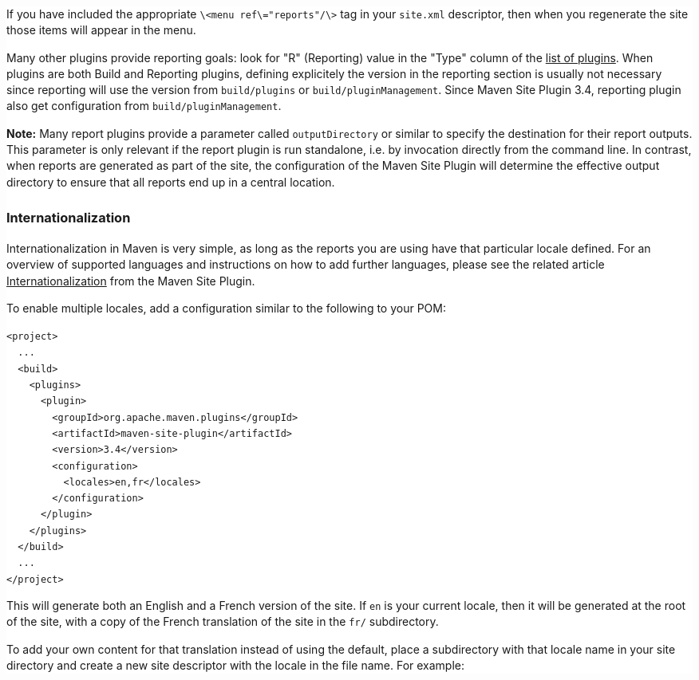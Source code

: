  If you have included the appropriate `\<menu ref\="reports"/\>` tag in your `site.xml` descriptor, then when you regenerate the site those items will appear in the menu.


 Many other plugins provide reporting goals: look for "R" (Reporting) value in the "Type" column of the [ list of plugins](/plugins/). When plugins are both Build and Reporting plugins, defining explicitely the version in the reporting section is usually not necessary since reporting will use the version from `build/plugins` or `build/pluginManagement`. Since Maven Site Plugin 3.4, reporting plugin also get configuration from `build/pluginManagement`.


 **Note:** Many report plugins provide a parameter called `outputDirectory` or similar to specify the destination for their report outputs. This parameter is only relevant if the report plugin is run standalone, i.e. by invocation directly from the command line. In contrast, when reports are generated as part of the site, the configuration of the Maven Site Plugin will determine the effective output directory to ensure that all reports end up in a central location.




### Internationalization


 Internationalization in Maven is very simple, as long as the reports you are using have that particular locale defined. For an overview of supported languages and instructions on how to add further languages, please see the related article [ Internationalization](../../plugins/maven-site-plugin/i18n.html) from the Maven Site Plugin.


 To enable multiple locales, add a configuration similar to the following to your POM:



```
<project>
  ...
  <build>
    <plugins>
      <plugin>
        <groupId>org.apache.maven.plugins</groupId>
        <artifactId>maven-site-plugin</artifactId>
        <version>3.4</version>
        <configuration>
          <locales>en,fr</locales>
        </configuration>
      </plugin>
    </plugins>
  </build>
  ...
</project>
```

 This will generate both an English and a French version of the site. If `en` is your current locale, then it will be generated at the root of the site, with a copy of the French translation of the site in the `fr/` subdirectory.


 To add your own content for that translation instead of using the default, place a subdirectory with that locale name in your site directory and create a new site descriptor with the locale in the file name. For example:
